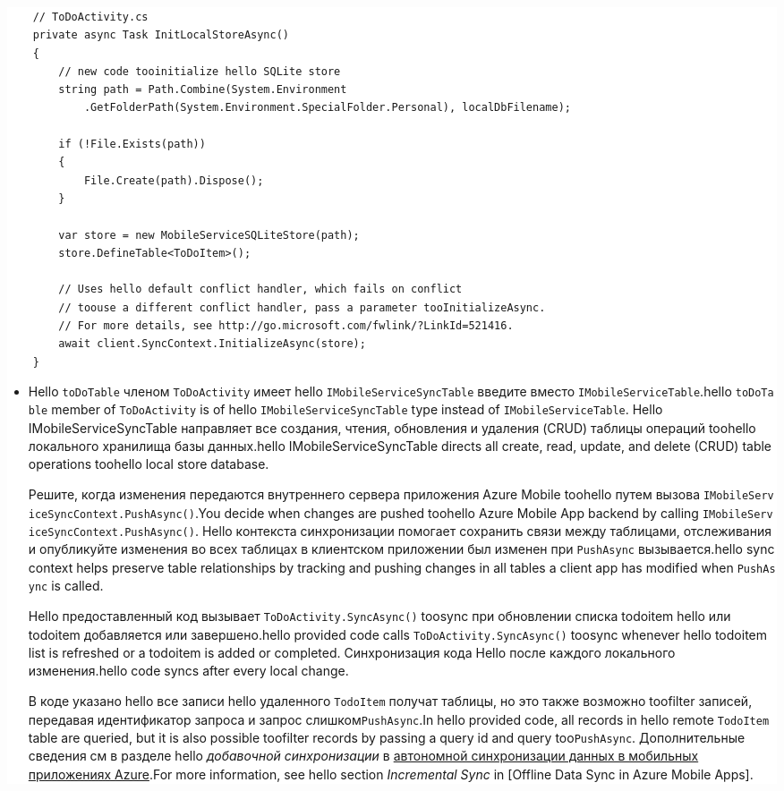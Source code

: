         // ToDoActivity.cs
        private async Task InitLocalStoreAsync()
        {
            // new code tooinitialize hello SQLite store
            string path = Path.Combine(System.Environment
                .GetFolderPath(System.Environment.SpecialFolder.Personal), localDbFilename);

            if (!File.Exists(path))
            {
                File.Create(path).Dispose();
            }

            var store = new MobileServiceSQLiteStore(path);
            store.DefineTable<ToDoItem>();

            // Uses hello default conflict handler, which fails on conflict
            // toouse a different conflict handler, pass a parameter tooInitializeAsync.
            // For more details, see http://go.microsoft.com/fwlink/?LinkId=521416.
            await client.SyncContext.InitializeAsync(store);
        }
* <span data-ttu-id="3b516-168">Hello `toDoTable` членом `ToDoActivity` имеет hello `IMobileServiceSyncTable` введите вместо `IMobileServiceTable`.</span><span class="sxs-lookup"><span data-stu-id="3b516-168">hello `toDoTable` member of `ToDoActivity` is of hello `IMobileServiceSyncTable` type instead of `IMobileServiceTable`.</span></span> <span data-ttu-id="3b516-169">Hello IMobileServiceSyncTable направляет все создания, чтения, обновления и удаления (CRUD) таблицы операций toohello локального хранилища базы данных.</span><span class="sxs-lookup"><span data-stu-id="3b516-169">hello IMobileServiceSyncTable directs all create, read, update, and delete (CRUD) table operations toohello local store database.</span></span>

    <span data-ttu-id="3b516-170">Решите, когда изменения передаются внутреннего сервера приложения Azure Mobile toohello путем вызова `IMobileServiceSyncContext.PushAsync()`.</span><span class="sxs-lookup"><span data-stu-id="3b516-170">You decide when changes are pushed toohello Azure Mobile App backend by calling `IMobileServiceSyncContext.PushAsync()`.</span></span> <span data-ttu-id="3b516-171">Hello контекста синхронизации помогает сохранить связи между таблицами, отслеживания и опубликуйте изменения во всех таблицах в клиентском приложении был изменен при `PushAsync` вызывается.</span><span class="sxs-lookup"><span data-stu-id="3b516-171">hello sync context helps preserve table relationships by tracking and pushing changes in all tables a client app has modified when `PushAsync` is called.</span></span>

    <span data-ttu-id="3b516-172">Hello предоставленный код вызывает `ToDoActivity.SyncAsync()` toosync при обновлении списка todoitem hello или todoitem добавляется или завершено.</span><span class="sxs-lookup"><span data-stu-id="3b516-172">hello provided code calls `ToDoActivity.SyncAsync()` toosync whenever hello todoitem list is refreshed or a todoitem is added or completed.</span></span> <span data-ttu-id="3b516-173">Синхронизация кода Hello после каждого локального изменения.</span><span class="sxs-lookup"><span data-stu-id="3b516-173">hello code syncs after every local change.</span></span>

    <span data-ttu-id="3b516-174">В коде указано hello все записи hello удаленного `TodoItem` получат таблицы, но это также возможно toofilter записей, передавая идентификатор запроса и запрос слишком`PushAsync`.</span><span class="sxs-lookup"><span data-stu-id="3b516-174">In hello provided code, all records in hello remote `TodoItem` table are queried, but it is also possible toofilter records by passing a query id and query too`PushAsync`.</span></span> <span data-ttu-id="3b516-175">Дополнительные сведения см в разделе hello *добавочной синхронизации* в [автономной синхронизации данных в мобильных приложениях Azure].</span><span class="sxs-lookup"><span data-stu-id="3b516-175">For more information, see hello section *Incremental Sync* in [Offline Data Sync in Azure Mobile Apps].</span></span>


[создать приложение Xamarin Android]: ../app-service-mobile-xamarin-android-get-started.md
[автономной синхронизации данных в мобильных приложениях Azure]: ../app-service-mobile-offline-data-sync.md
[Создание приложения Xamarin.Android]: app-service-mobile-xamarin-android-get-started.md
[Автономная синхронизация данных в мобильных приложениях Azure]: app-service-mobile-offline-data-sync.md
[Xamarin Studio]: http://xamarin.com/download
[Xamarin extension]: http://xamarin.com/visual-studio
[SyncContext]: https://msdn.microsoft.com/library/azure/microsoft.windowsazure.mobileservices.mobileserviceclient.synccontext(v=azure.10).aspx
[8]: app-service-mobile-dotnet-how-to-use-client-library.md